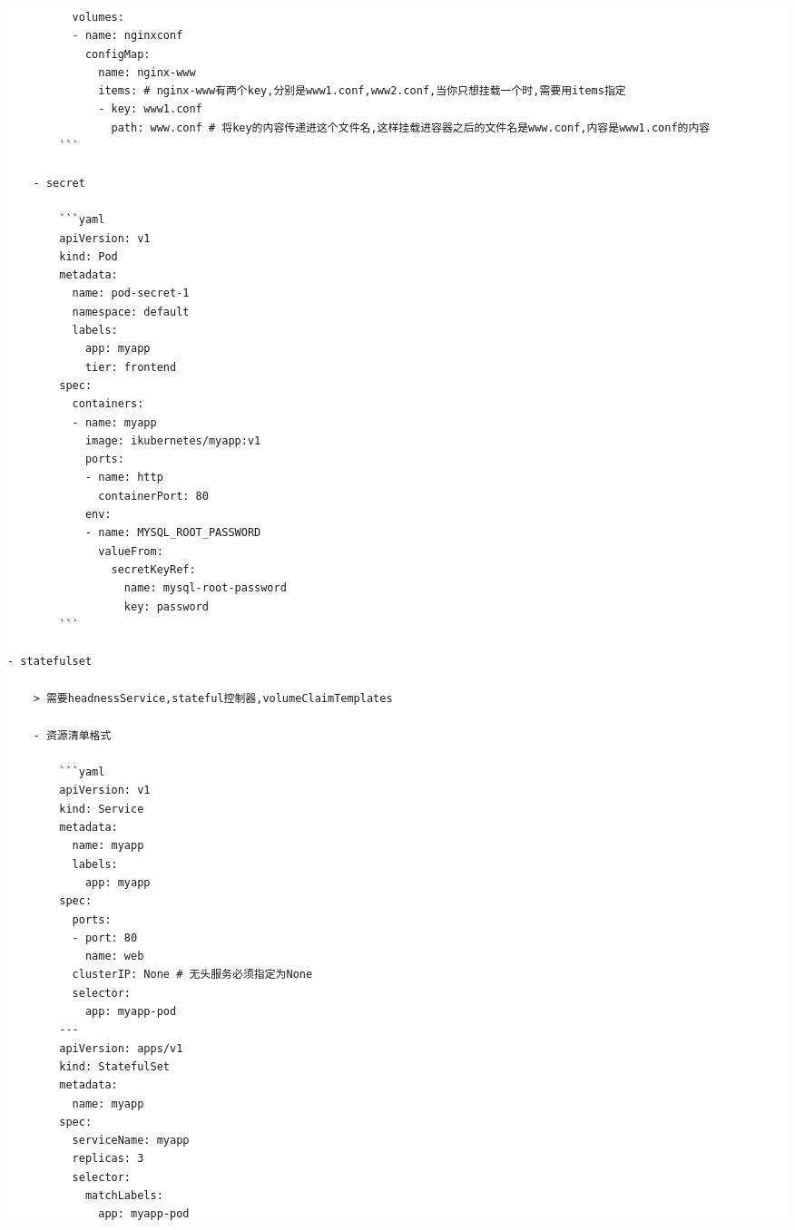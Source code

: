               volumes:
              - name: nginxconf
                configMap:
                  name: nginx-www
                  items: # nginx-www有两个key,分别是www1.conf,www2.conf,当你只想挂载一个时,需要用items指定
                  - key: www1.conf
                    path: www.conf # 将key的内容传递进这个文件名,这样挂载进容器之后的文件名是www.conf,内容是www1.conf的内容
            ```

        - secret

            ```yaml
            apiVersion: v1
            kind: Pod
            metadata:
              name: pod-secret-1
              namespace: default
              labels:
                app: myapp
                tier: frontend
            spec:
              containers:
              - name: myapp
                image: ikubernetes/myapp:v1
                ports:
                - name: http
                  containerPort: 80
                env:
                - name: MYSQL_ROOT_PASSWORD
                  valueFrom:
                    secretKeyRef:
                      name: mysql-root-password
                      key: password
            ```

    - statefulset

        > 需要headnessService,stateful控制器,volumeClaimTemplates

        - 资源清单格式

            ```yaml
            apiVersion: v1
            kind: Service
            metadata:
              name: myapp
              labels:
                app: myapp
            spec:
              ports:
              - port: 80
                name: web
              clusterIP: None # 无头服务必须指定为None
              selector:
                app: myapp-pod
            ---
            apiVersion: apps/v1
            kind: StatefulSet
            metadata:
              name: myapp
            spec:
              serviceName: myapp
              replicas: 3
              selector:
                matchLabels:
                  app: myapp-pod
